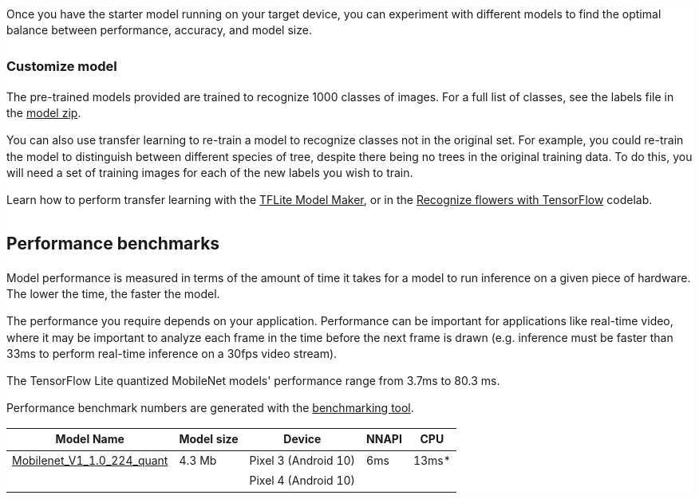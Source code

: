 Once you have the starter model running on your target device, you can
experiment with different models to find the optimal balance between
performance, accuracy, and model size.

<h3>Customize model</h3>

The pre-trained models provided are trained to recognize 1000 classes of images.
For a full list of classes, see the labels file in the
<a href="https://storage.googleapis.com/download.tensorflow.org/models/tflite/mobilenet_v1_1.0_224_quant_and_labels.zip">model
zip</a>.

You can also use transfer learning to re-train a model to
recognize classes not in the original set. For example, you could re-train the
model to distinguish between different species of tree, despite there being no
trees in the original training data. To do this, you will need a set of training
images for each of the new labels you wish to train.

Learn how to perform transfer learning with the
<a href="https://www.tensorflow.org/lite/tutorials/model_maker_image_classification">TFLite Model Maker</a>,
or in the
<a href="https://codelabs.developers.google.com/codelabs/recognize-flowers-with-tensorflow-on-android/index.html#0">Recognize
flowers with TensorFlow</a> codelab.

<h2>Performance benchmarks</h2>

Model performance is measured in terms of the amount of time it takes for a
model to run inference on a given piece of hardware. The lower the time, the faster
the model.

The performance you require depends on your application. Performance can be
important for applications like real-time video, where it may be important to
analyze each frame in the time before the next frame is drawn (e.g. inference
must be faster than 33ms to perform real-time inference on a 30fps video
stream).

The TensorFlow Lite quantized MobileNet models' performance range from 3.7ms to
80.3 ms.

Performance benchmark numbers are generated with the
<a href="https://www.tensorflow.org/lite/performance/benchmarks">benchmarking tool</a>.

<table>
  <thead>
    <tr>
      <th>Model Name</th>
      <th>Model size </th>
      <th>Device </th>
      <th>NNAPI</th>
      <th>CPU</th>
    </tr>
  </thead>
  <tr>
    <td rowspan = 3>
      <a href="https://storage.googleapis.com/download.tensorflow.org/models/tflite/mobilenet_v1_1.0_224_quant_and_labels.zip">Mobilenet_V1_1.0_224_quant</a>
    </td>
    <td rowspan = 3>
      4.3 Mb
    </td>
    <td>Pixel 3 (Android 10) </td>
    <td>6ms</td>
    <td>13ms*</td>
  </tr>
   <tr>
     <td>Pixel 4 (Android 10) </td>